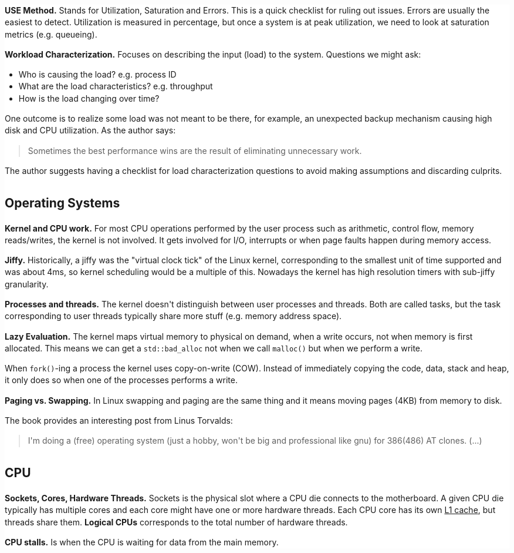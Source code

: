 **USE Method.** Stands for Utilization, Saturation and Errors. This is a quick checklist for ruling out issues. Errors are usually the easiest to detect. Utilization is measured in percentage, but once a system is at peak utilization, we need to look at saturation metrics (e.g. queueing).

**Workload Characterization.** Focuses on describing the input (load) to the system. Questions we might ask:

* Who is causing the load? e.g. process ID
* What are the load characteristics? e.g. throughput
* How is the load changing over time?

One outcome is to realize some load was not meant to be there, for example, an unexpected backup mechanism causing high disk and CPU utilization. As the author says:

> Sometimes the best performance wins are the result of eliminating unnecessary work.

The author suggests having a checklist for load characterization questions to avoid making assumptions and discarding culprits.

## Operating Systems

**Kernel and CPU work.** For most CPU operations performed by the user process such as arithmetic, control flow, memory reads/writes, the kernel is not involved. It gets involved for I/O, interrupts or when page faults happen during memory access.

**Jiffy.** Historically, a jiffy was the "virtual clock tick" of the Linux kernel, corresponding to the smallest unit of time supported and was about 4ms, so kernel scheduling would be a multiple of this. Nowadays the kernel has high resolution timers with sub-jiffy granularity.

**Processes and threads.** The kernel doesn't distinguish between user processes and threads. Both are called tasks, but the task corresponding to user threads typically share more stuff (e.g. memory address space).

**Lazy Evaluation.** The kernel maps virtual memory to physical on demand, when a write occurs, not when memory is first allocated. This means we can get a `std::bad_alloc` not when we call `malloc()` but when we perform a write.

When `fork()`-ing a process the kernel uses copy-on-write (COW). Instead of immediately copying the code, data, stack and heap, it only does so when one of the processes performs a write.

**Paging vs. Swapping.** In Linux swapping and paging are the same thing and it means moving pages (4KB) from memory to disk.

The book provides an interesting post from Linus Torvalds:

> I'm doing a (free) operating system (just a hobby, won't be big and professional like gnu) for 386(486) AT clones. (...)

## CPU

**Sockets, Cores, Hardware Threads.** Sockets is the physical slot where a CPU die connects to the motherboard. A given CPU die typically has multiple cores and each core might have one or more hardware threads. Each CPU core has its own [L1 cache]({{blog}}/2020/04/24/cpu-cache.html), but threads share them. **Logical CPUs** corresponds to the total number of hardware threads.

**CPU stalls.** Is when the CPU is waiting for data from the main memory.
